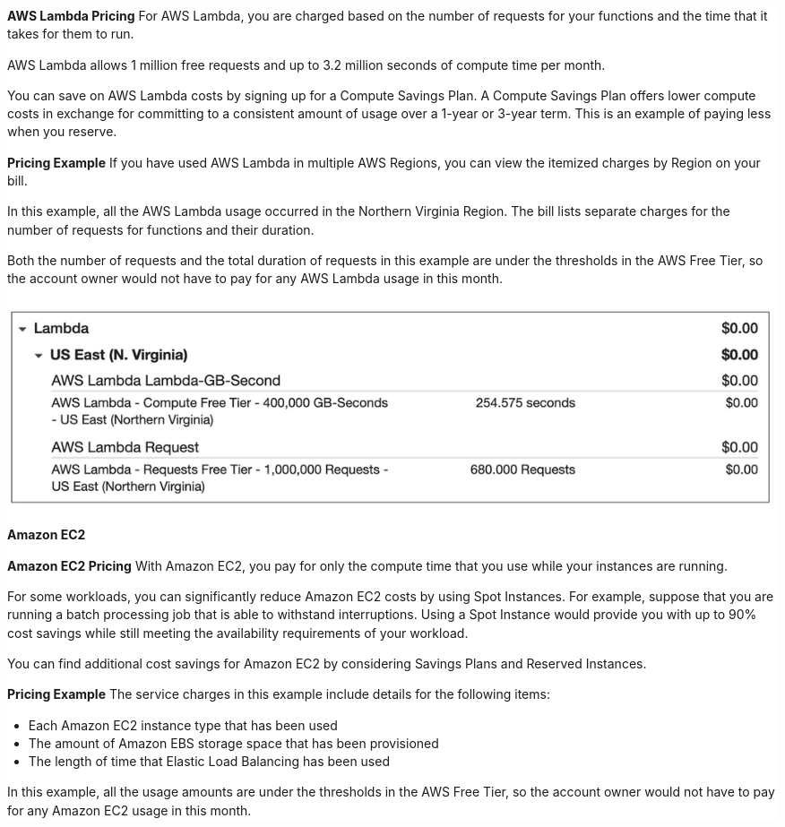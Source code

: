 **AWS Lambda Pricing**
For AWS Lambda, you are charged based on the number of requests for your functions and the time that it takes for them to run.

AWS Lambda allows 1 million free requests and up to 3.2 million seconds of compute time per month.

You can save on AWS Lambda costs by signing up for a Compute Savings Plan. A Compute Savings Plan offers lower compute costs in exchange for committing to a consistent amount of usage over a 1-year or 3-year term. This is an example of paying less when you reserve.

**Pricing Example**
If you have used AWS Lambda in multiple AWS Regions, you can view the itemized charges by Region on your bill.

In this example, all the AWS Lambda usage occurred in the Northern Virginia Region. The bill lists separate charges for the number of requests for functions and their duration.

Both the number of requests and the total duration of requests in this example are under the thresholds in the AWS Free Tier, so the account owner would not have to pay for any AWS Lambda usage in this month.

![img.png](./images/lambda_pricing.png)


**Amazon EC2**

**Amazon EC2 Pricing**
With Amazon EC2, you pay for only the compute time that you use while your instances are running.

For some workloads, you can significantly reduce Amazon EC2 costs by using Spot Instances. For example, suppose that you are running a batch processing job that is able to withstand interruptions. Using a Spot Instance would provide you with up to 90% cost savings while still meeting the availability requirements of your workload.

You can find additional cost savings for Amazon EC2 by considering Savings Plans and Reserved Instances.

**Pricing Example**
The service charges in this example include details for the following items:

* Each Amazon EC2 instance type that has been used
* The amount of Amazon EBS storage space that has been provisioned
* The length of time that Elastic Load Balancing has been used

In this example, all the usage amounts are under the thresholds in the AWS Free Tier, so the account owner would not have to pay for any Amazon EC2 usage in this month.
